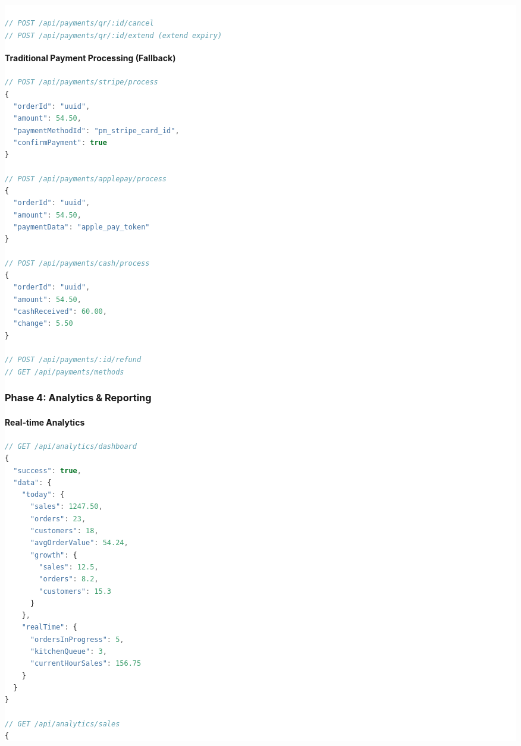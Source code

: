 ```javascript

// POST /api/payments/qr/:id/cancel
// POST /api/payments/qr/:id/extend (extend expiry)
```

#### **Traditional Payment Processing (Fallback)**
```javascript
// POST /api/payments/stripe/process
{
  "orderId": "uuid",
  "amount": 54.50,
  "paymentMethodId": "pm_stripe_card_id",
  "confirmPayment": true
}

// POST /api/payments/applepay/process
{
  "orderId": "uuid",
  "amount": 54.50,
  "paymentData": "apple_pay_token"
}

// POST /api/payments/cash/process
{
  "orderId": "uuid",
  "amount": 54.50,
  "cashReceived": 60.00,
  "change": 5.50
}

// POST /api/payments/:id/refund
// GET /api/payments/methods
```

### **Phase 4: Analytics & Reporting**

#### **Real-time Analytics**
```javascript
// GET /api/analytics/dashboard
{
  "success": true,
  "data": {
    "today": {
      "sales": 1247.50,
      "orders": 23,
      "customers": 18,
      "avgOrderValue": 54.24,
      "growth": {
        "sales": 12.5,
        "orders": 8.2,
        "customers": 15.3
      }
    },
    "realTime": {
      "ordersInProgress": 5,
      "kitchenQueue": 3,
      "currentHourSales": 156.75
    }
  }
}

// GET /api/analytics/sales
{
```